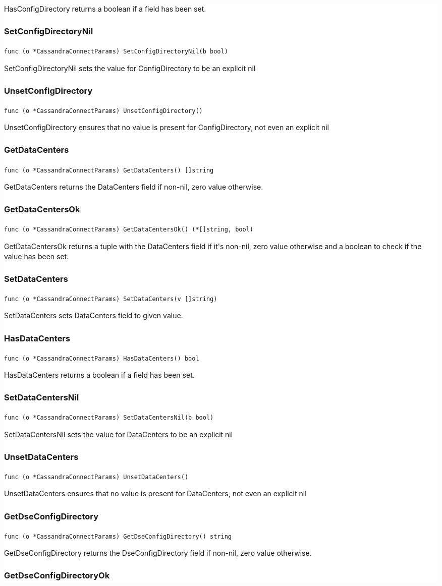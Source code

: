 HasConfigDirectory returns a boolean if a field has been set.

### SetConfigDirectoryNil

`func (o *CassandraConnectParams) SetConfigDirectoryNil(b bool)`

 SetConfigDirectoryNil sets the value for ConfigDirectory to be an explicit nil

### UnsetConfigDirectory
`func (o *CassandraConnectParams) UnsetConfigDirectory()`

UnsetConfigDirectory ensures that no value is present for ConfigDirectory, not even an explicit nil
### GetDataCenters

`func (o *CassandraConnectParams) GetDataCenters() []string`

GetDataCenters returns the DataCenters field if non-nil, zero value otherwise.

### GetDataCentersOk

`func (o *CassandraConnectParams) GetDataCentersOk() (*[]string, bool)`

GetDataCentersOk returns a tuple with the DataCenters field if it's non-nil, zero value otherwise
and a boolean to check if the value has been set.

### SetDataCenters

`func (o *CassandraConnectParams) SetDataCenters(v []string)`

SetDataCenters sets DataCenters field to given value.

### HasDataCenters

`func (o *CassandraConnectParams) HasDataCenters() bool`

HasDataCenters returns a boolean if a field has been set.

### SetDataCentersNil

`func (o *CassandraConnectParams) SetDataCentersNil(b bool)`

 SetDataCentersNil sets the value for DataCenters to be an explicit nil

### UnsetDataCenters
`func (o *CassandraConnectParams) UnsetDataCenters()`

UnsetDataCenters ensures that no value is present for DataCenters, not even an explicit nil
### GetDseConfigDirectory

`func (o *CassandraConnectParams) GetDseConfigDirectory() string`

GetDseConfigDirectory returns the DseConfigDirectory field if non-nil, zero value otherwise.

### GetDseConfigDirectoryOk
